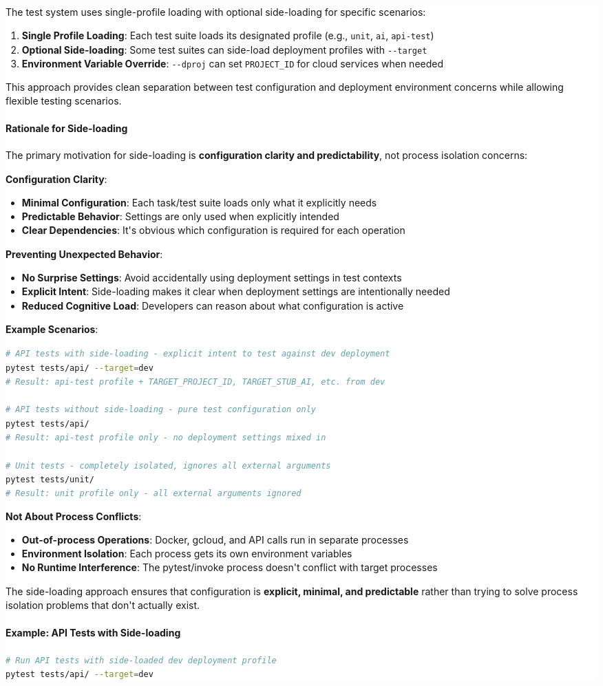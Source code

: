 The test system uses single-profile loading with optional side-loading for specific scenarios:

1. **Single Profile Loading**: Each test suite loads its designated profile (e.g., `unit`, `ai`, `api-test`)
2. **Optional Side-loading**: Some test suites can side-load deployment profiles with `--target`
3. **Environment Variable Override**: `--dproj` can set `PROJECT_ID` for cloud services when needed

This approach provides clean separation between test configuration and deployment environment concerns while allowing flexible testing scenarios.

#### **Rationale for Side-loading**

The primary motivation for side-loading is **configuration clarity and predictability**, not process isolation concerns:

**Configuration Clarity**:
- **Minimal Configuration**: Each task/test suite loads only what it explicitly needs
- **Predictable Behavior**: Settings are only used when explicitly intended
- **Clear Dependencies**: It's obvious which configuration is required for each operation

**Preventing Unexpected Behavior**:
- **No Surprise Settings**: Avoid accidentally using deployment settings in test contexts
- **Explicit Intent**: Side-loading makes it clear when deployment settings are intentionally needed
- **Reduced Cognitive Load**: Developers can reason about what configuration is active

**Example Scenarios**:

```bash
# API tests with side-loading - explicit intent to test against dev deployment
pytest tests/api/ --target=dev
# Result: api-test profile + TARGET_PROJECT_ID, TARGET_STUB_AI, etc. from dev

# API tests without side-loading - pure test configuration only
pytest tests/api/
# Result: api-test profile only - no deployment settings mixed in

# Unit tests - completely isolated, ignores all external arguments
pytest tests/unit/
# Result: unit profile only - all external arguments ignored
```

**Not About Process Conflicts**:
- **Out-of-process Operations**: Docker, gcloud, and API calls run in separate processes
- **Environment Isolation**: Each process gets its own environment variables
- **No Runtime Interference**: The pytest/invoke process doesn't conflict with target processes

The side-loading approach ensures that configuration is **explicit, minimal, and predictable** rather than trying to solve process isolation problems that don't actually exist.

#### **Example: API Tests with Side-loading**

```bash
# Run API tests with side-loaded dev deployment profile
pytest tests/api/ --target=dev
```
